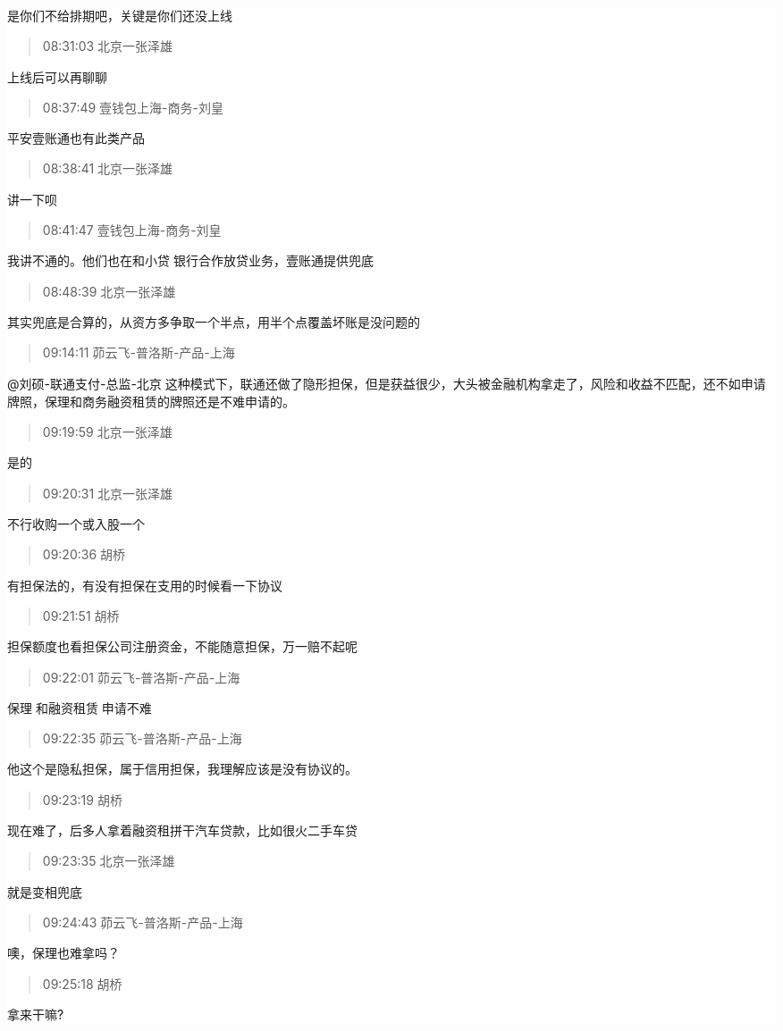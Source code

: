 是你们不给排期吧，关键是你们还没上线  
   
> 08:31:03  北京一张泽雄  
   
上线后可以再聊聊  
   
> 08:37:49  壹钱包上海-商务-刘皇  
   
平安壹账通也有此类产品  
   
> 08:38:41  北京一张泽雄  
   
讲一下呗  
   
> 08:41:47  壹钱包上海-商务-刘皇  
   
我讲不通的。他们也在和小贷 银行合作放贷业务，壹账通提供兜底  
   
> 08:48:39  北京一张泽雄  
   
其实兜底是合算的，从资方多争取一个半点，用半个点覆盖坏账是没问题的  
   
> 09:14:11  茆云飞-普洛斯-产品-上海  
   
@刘硕-联通支付-总监-北京  这种模式下，联通还做了隐形担保，但是获益很少，大头被金融机构拿走了，风险和收益不匹配，还不如申请牌照，保理和商务融资租赁的牌照还是不难申请的。  
   
> 09:19:59  北京一张泽雄  
   
是的  
   
> 09:20:31  北京一张泽雄  
   
不行收购一个或入股一个  
   
> 09:20:36  胡桥  
   
有担保法的，有没有担保在支用的时候看一下协议  
   
> 09:21:51  胡桥  
   
担保额度也看担保公司注册资金，不能随意担保，万一赔不起呢  
   
> 09:22:01  茆云飞-普洛斯-产品-上海  
   
保理 和融资租赁 申请不难  
   
> 09:22:35  茆云飞-普洛斯-产品-上海  
   
他这个是隐私担保，属于信用担保，我理解应该是没有协议的。  
   
> 09:23:19  胡桥  
   
现在难了，后多人拿着融资租拼干汽车贷款，比如很火二手车贷  
   
> 09:23:35  北京一张泽雄  
   
就是变相兜底  
   
> 09:24:43  茆云飞-普洛斯-产品-上海  
   
噢，保理也难拿吗？  
   
> 09:25:18  胡桥  
   
拿来干嘛?  
   